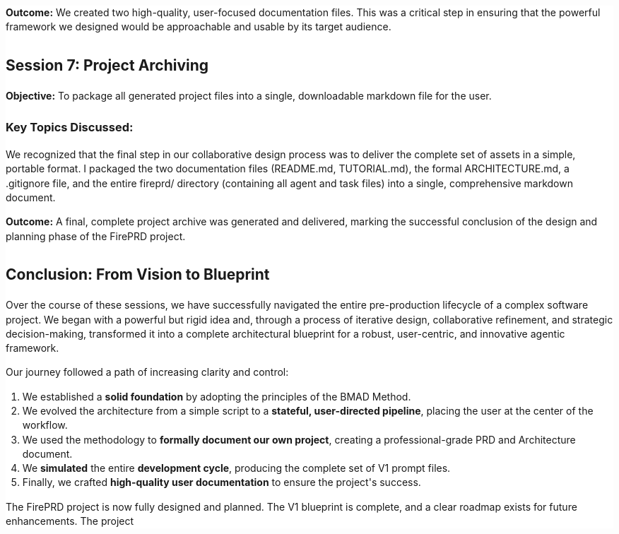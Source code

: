 **Outcome:** We created two high-quality, user-focused documentation files. This was a critical step in ensuring that the powerful framework we designed would be approachable and usable by its target audience.

## **Session 7: Project Archiving**

**Objective:** To package all generated project files into a single, downloadable markdown file for the user.

### **Key Topics Discussed:**

We recognized that the final step in our collaborative design process was to deliver the complete set of assets in a simple, portable format. I packaged the two documentation files (README.md, TUTORIAL.md), the formal ARCHITECTURE.md, a .gitignore file, and the entire fireprd/ directory (containing all agent and task files) into a single, comprehensive markdown document.

**Outcome:** A final, complete project archive was generated and delivered, marking the successful conclusion of the design and planning phase of the FirePRD project.

## **Conclusion: From Vision to Blueprint**

Over the course of these sessions, we have successfully navigated the entire pre-production lifecycle of a complex software project. We began with a powerful but rigid idea and, through a process of iterative design, collaborative refinement, and strategic decision-making, transformed it into a complete architectural blueprint for a robust, user-centric, and innovative agentic framework.

Our journey followed a path of increasing clarity and control:

1. We established a **solid foundation** by adopting the principles of the BMAD Method.  
2. We evolved the architecture from a simple script to a **stateful, user-directed pipeline**, placing the user at the center of the workflow.  
3. We used the methodology to **formally document our own project**, creating a professional-grade PRD and Architecture document.  
4. We **simulated** the entire **development cycle**, producing the complete set of V1 prompt files.  
5. Finally, we crafted **high-quality user documentation** to ensure the project's success.

The FirePRD project is now fully designed and planned. The V1 blueprint is complete, and a clear roadmap exists for future enhancements. The project
